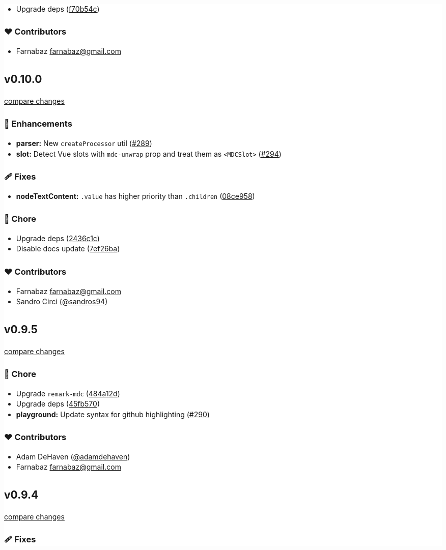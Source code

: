 - Upgrade deps ([f70b54c](https://github.com/nuxt-modules/mdc/commit/f70b54c))

### ❤️ Contributors

- Farnabaz <farnabaz@gmail.com>

## v0.10.0

[compare changes](https://github.com/nuxt-modules/mdc/compare/v0.9.5...v0.10.0)

### 🚀 Enhancements

- **parser:** New `createProcessor` util ([#289](https://github.com/nuxt-modules/mdc/pull/289))
- **slot:** Detect Vue slots with `mdc-unwrap` prop and treat them as `<MDCSlot>` ([#294](https://github.com/nuxt-modules/mdc/pull/294))

### 🩹 Fixes

- **nodeTextContent:** `.value` has higher priority than `.children` ([08ce958](https://github.com/nuxt-modules/mdc/commit/08ce958))

### 🏡 Chore

- Upgrade deps ([2436c1c](https://github.com/nuxt-modules/mdc/commit/2436c1c))
- Disable docs update ([7ef26ba](https://github.com/nuxt-modules/mdc/commit/7ef26ba))

### ❤️ Contributors

- Farnabaz <farnabaz@gmail.com>
- Sandro Circi ([@sandros94](http://github.com/sandros94))

## v0.9.5

[compare changes](https://github.com/nuxt-modules/mdc/compare/v0.9.4...v0.9.5)

### 🏡 Chore

- Upgrade `remark-mdc` ([484a12d](https://github.com/nuxt-modules/mdc/commit/484a12d))
- Upgrade deps ([45fb570](https://github.com/nuxt-modules/mdc/commit/45fb570))
- **playground:** Update syntax for github highlighting ([#290](https://github.com/nuxt-modules/mdc/pull/290))

### ❤️ Contributors

- Adam DeHaven ([@adamdehaven](http://github.com/adamdehaven))
- Farnabaz <farnabaz@gmail.com>

## v0.9.4

[compare changes](https://github.com/nuxt-modules/mdc/compare/v0.9.3...v0.9.4)

### 🩹 Fixes
